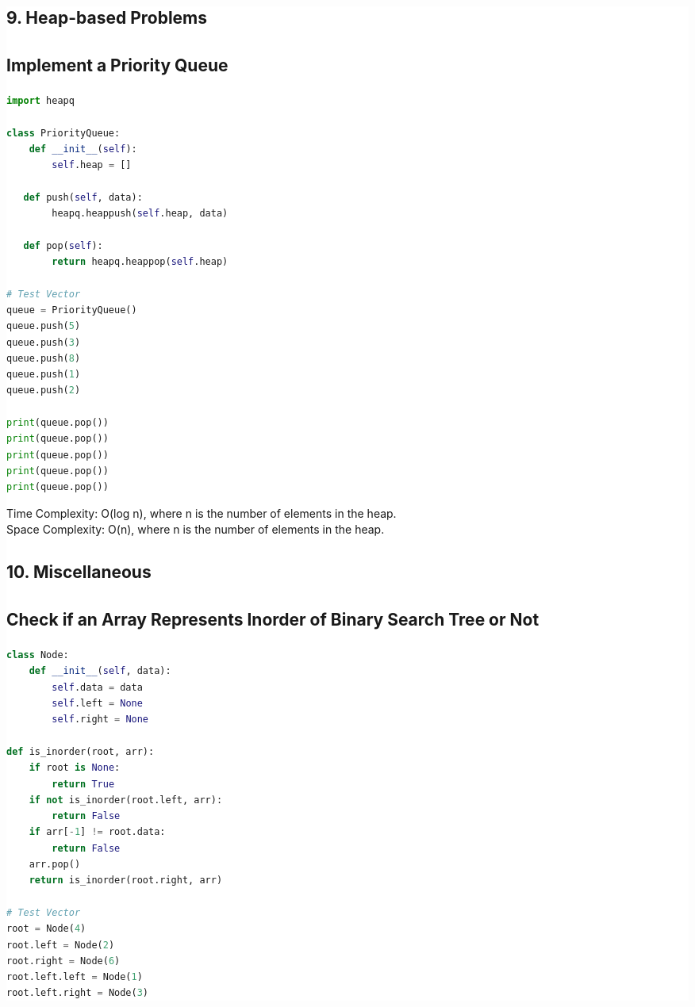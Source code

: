 9\. Heap-based Problems
-----------------------

Implement a Priority Queue
--------------------------

```python
import heapq

class PriorityQueue:
    def __init__(self):
        self.heap = []

   def push(self, data):
        heapq.heappush(self.heap, data)

   def pop(self):
        return heapq.heappop(self.heap)

# Test Vector
queue = PriorityQueue()
queue.push(5)
queue.push(3)
queue.push(8)
queue.push(1)
queue.push(2)

print(queue.pop())
print(queue.pop())
print(queue.pop())
print(queue.pop())
print(queue.pop())
```

Time Complexity: O(log n), where n is the number of elements in the heap.  
Space Complexity: O(n), where n is the number of elements in the heap.

10\. Miscellaneous
------------------

Check if an Array Represents Inorder of Binary Search Tree or Not
-----------------------------------------------------------------

```python
class Node:
    def __init__(self, data):
        self.data = data
        self.left = None
        self.right = None

def is_inorder(root, arr):
    if root is None:
        return True
    if not is_inorder(root.left, arr):
        return False
    if arr[-1] != root.data:
        return False
    arr.pop()
    return is_inorder(root.right, arr)

# Test Vector
root = Node(4)
root.left = Node(2)
root.right = Node(6)
root.left.left = Node(1)
root.left.right = Node(3)
```